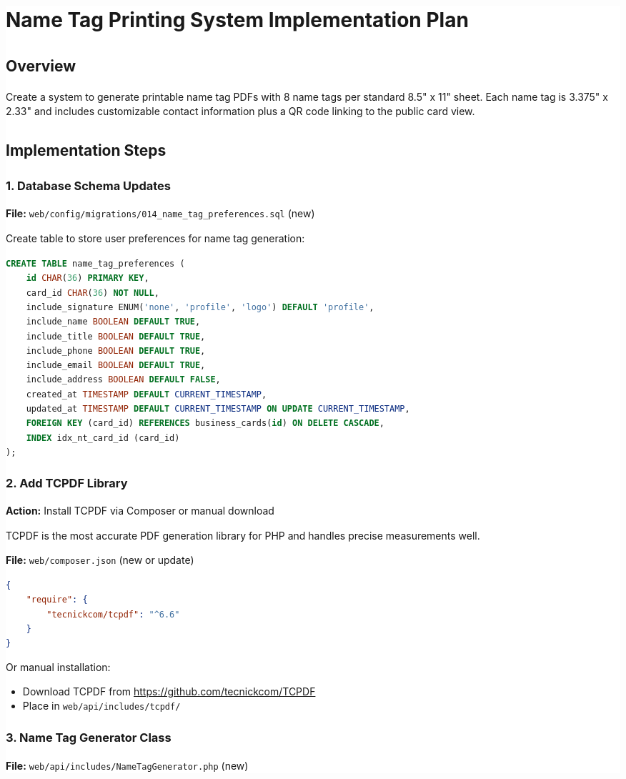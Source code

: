 # Name Tag Printing System Implementation Plan

## Overview
Create a system to generate printable name tag PDFs with 8 name tags per standard 8.5" x 11" sheet. Each name tag is 3.375" x 2.33" and includes customizable contact information plus a QR code linking to the public card view.

## Implementation Steps

### 1. Database Schema Updates
**File:** `web/config/migrations/014_name_tag_preferences.sql` (new)

Create table to store user preferences for name tag generation:
```sql
CREATE TABLE name_tag_preferences (
    id CHAR(36) PRIMARY KEY,
    card_id CHAR(36) NOT NULL,
    include_signature ENUM('none', 'profile', 'logo') DEFAULT 'profile',
    include_name BOOLEAN DEFAULT TRUE,
    include_title BOOLEAN DEFAULT TRUE,
    include_phone BOOLEAN DEFAULT TRUE,
    include_email BOOLEAN DEFAULT TRUE,
    include_address BOOLEAN DEFAULT FALSE,
    created_at TIMESTAMP DEFAULT CURRENT_TIMESTAMP,
    updated_at TIMESTAMP DEFAULT CURRENT_TIMESTAMP ON UPDATE CURRENT_TIMESTAMP,
    FOREIGN KEY (card_id) REFERENCES business_cards(id) ON DELETE CASCADE,
    INDEX idx_nt_card_id (card_id)
);
```

### 2. Add TCPDF Library
**Action:** Install TCPDF via Composer or manual download

TCPDF is the most accurate PDF generation library for PHP and handles precise measurements well.

**File:** `web/composer.json` (new or update)
```json
{
    "require": {
        "tecnickcom/tcpdf": "^6.6"
    }
}
```

Or manual installation:
- Download TCPDF from https://github.com/tecnickcom/TCPDF
- Place in `web/api/includes/tcpdf/`

### 3. Name Tag Generator Class
**File:** `web/api/includes/NameTagGenerator.php` (new)

